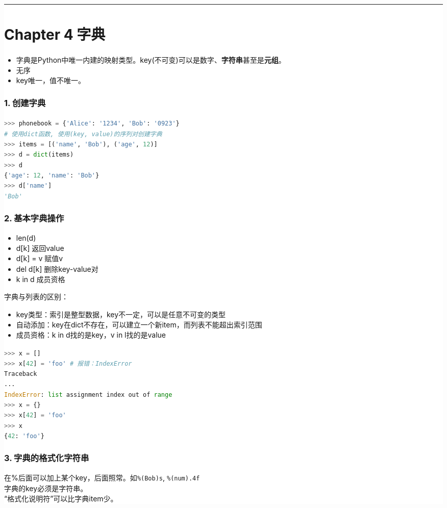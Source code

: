 



---
# Chapter 4 字典

* 字典是Python中唯一内建的映射类型。key(不可变)可以是数字、**字符串**甚至是**元组**。  
* 无序
* key唯一，值不唯一。  


### 1. 创建字典 

```python
>>> phonebook = {'Alice': '1234', 'Bob': '0923'}
# 使用dict函数, 使用(key, value)的序列对创建字典
>>> items = [('name', 'Bob'), ('age', 12)]
>>> d = dict(items)
>>> d
{'age': 12, 'name': 'Bob'}
>>> d['name']
'Bob'
```



### 2. 基本字典操作 
* len(d)
* d[k] 返回value
* d[k] = v 赋值v
* del d[k] 删除key-value对
* k in d 成员资格

字典与列表的区别：  

* key类型：索引是整型数据，key不一定，可以是任意不可变的类型
* 自动添加：key在dict不存在，可以建立一个新item，而列表不能超出索引范围
* 成员资格：k in d找的是key，v in l找的是value

```python
>>> x = []
>>> x[42] = 'foo' # 报错：IndexError
Traceback
...
IndexError: list assignment index out of range
>>> x = {}
>>> x[42] = 'foo'
>>> x
{42: 'foo'}
```


### 3. 字典的格式化字符串
在%后面可以加上某个key，后面照常。如`%(Bob)s`, `%(num).4f`  
字典的key必须是字符串。  
“格式化说明符”可以比字典item少。  


[3.1]: /images/beginning_python/3.1.png "format type"
[8.1]: /images/beginning_python/8.1.png "Built-in Exceptions"
[10.1]: /images/beginning_python/10.1.png "package of module"
[10.2]: /images/beginning_python/10.2.png "module of sys"
[10.3]: /images/beginning_python/10.3.png "module of os"
[10.4]: /images/beginning_python/10.4.png "module of fileinput"
[10.5]: /images/beginning_python/10.5.png "module of time" 
[10.6]: /images/beginning_python/10.6.png "module of random" 
[10.7]: /images/beginning_python/10.7.png "module of re" 
[10.8]: /images/beginning_python/10.8.png "module of heapq"
[12.1]: /images/beginning_python/12.1.png "wxpython"
[14.1]: /images/beginning_python/14.1.png "module of network"
